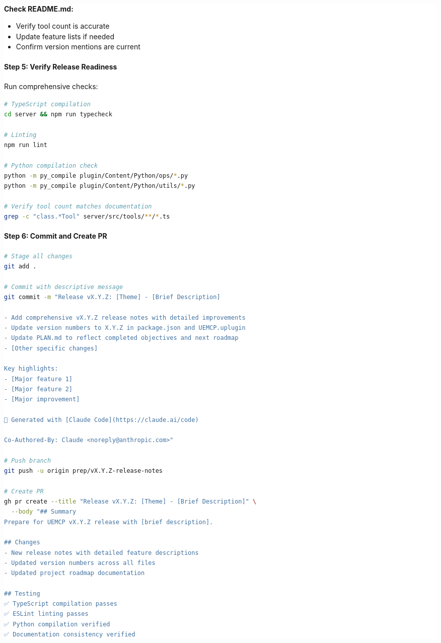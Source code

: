 **Check README.md:**
- Verify tool count is accurate
- Update feature lists if needed
- Confirm version mentions are current

#### Step 5: Verify Release Readiness

Run comprehensive checks:

```bash
# TypeScript compilation
cd server && npm run typecheck

# Linting
npm run lint

# Python compilation check
python -m py_compile plugin/Content/Python/ops/*.py
python -m py_compile plugin/Content/Python/utils/*.py

# Verify tool count matches documentation
grep -c "class.*Tool" server/src/tools/**/*.ts
```

#### Step 6: Commit and Create PR

```bash
# Stage all changes
git add .

# Commit with descriptive message
git commit -m "Release vX.Y.Z: [Theme] - [Brief Description]

- Add comprehensive vX.Y.Z release notes with detailed improvements
- Update version numbers to X.Y.Z in package.json and UEMCP.uplugin
- Update PLAN.md to reflect completed objectives and next roadmap
- [Other specific changes]

Key highlights:
- [Major feature 1]
- [Major feature 2] 
- [Major improvement]

🤖 Generated with [Claude Code](https://claude.ai/code)

Co-Authored-By: Claude <noreply@anthropic.com>"

# Push branch
git push -u origin prep/vX.Y.Z-release-notes

# Create PR
gh pr create --title "Release vX.Y.Z: [Theme] - [Brief Description]" \
  --body "## Summary
Prepare for UEMCP vX.Y.Z release with [brief description].

## Changes
- New release notes with detailed feature descriptions
- Updated version numbers across all files
- Updated project roadmap documentation

## Testing
✅ TypeScript compilation passes
✅ ESLint linting passes  
✅ Python compilation verified
✅ Documentation consistency verified
```